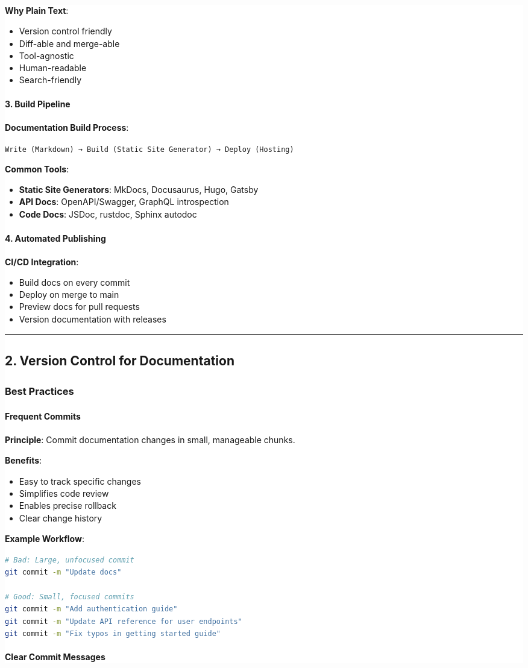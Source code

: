 **Why Plain Text**:
- Version control friendly
- Diff-able and merge-able
- Tool-agnostic
- Human-readable
- Search-friendly

#### 3. Build Pipeline

**Documentation Build Process**:
```
Write (Markdown) → Build (Static Site Generator) → Deploy (Hosting)
```

**Common Tools**:
- **Static Site Generators**: MkDocs, Docusaurus, Hugo, Gatsby
- **API Docs**: OpenAPI/Swagger, GraphQL introspection
- **Code Docs**: JSDoc, rustdoc, Sphinx autodoc

#### 4. Automated Publishing

**CI/CD Integration**:
- Build docs on every commit
- Deploy on merge to main
- Preview docs for pull requests
- Version documentation with releases

---

## 2. Version Control for Documentation

### Best Practices

#### Frequent Commits

**Principle**: Commit documentation changes in small, manageable chunks.

**Benefits**:
- Easy to track specific changes
- Simplifies code review
- Enables precise rollback
- Clear change history

**Example Workflow**:
```bash
# Bad: Large, unfocused commit
git commit -m "Update docs"

# Good: Small, focused commits
git commit -m "Add authentication guide"
git commit -m "Update API reference for user endpoints"
git commit -m "Fix typos in getting started guide"
```

#### Clear Commit Messages
